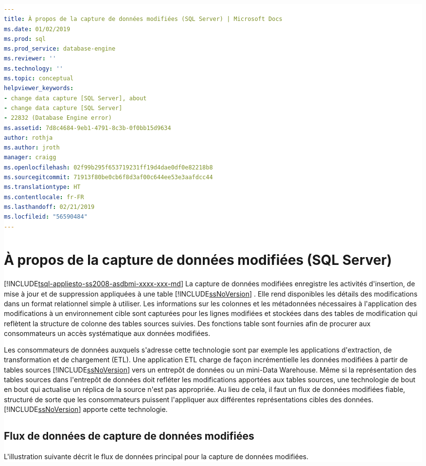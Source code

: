 ```yaml
---
title: À propos de la capture de données modifiées (SQL Server) | Microsoft Docs
ms.date: 01/02/2019
ms.prod: sql
ms.prod_service: database-engine
ms.reviewer: ''
ms.technology: ''
ms.topic: conceptual
helpviewer_keywords:
- change data capture [SQL Server], about
- change data capture [SQL Server]
- 22832 (Database Engine error)
ms.assetid: 7d8c4684-9eb1-4791-8c3b-0f0bb15d9634
author: rothja
ms.author: jroth
manager: craigg
ms.openlocfilehash: 02f99b295f653719231ff19d4dae0df0e82218b8
ms.sourcegitcommit: 71913f80be0cb6f8d3af00c644ee53e3aafdcc44
ms.translationtype: HT
ms.contentlocale: fr-FR
ms.lasthandoff: 02/21/2019
ms.locfileid: "56590484"
---
```

# <a name="about-change-data-capture-sql-server"></a>À propos de la capture de données modifiées (SQL Server)
[!INCLUDE[tsql-appliesto-ss2008-asdbmi-xxxx-xxx-md](../../includes/tsql-appliesto-ss2008-asdbmi-xxxx-xxx-md.md)]
  La capture de données modifiées enregistre les activités d'insertion, de mise à jour et de suppression appliquées à une table [!INCLUDE[ssNoVersion](../../includes/ssnoversion-md.md)] . Elle rend disponibles les détails des modifications dans un format relationnel simple à utiliser. Les informations sur les colonnes et les métadonnées nécessaires à l'application des modifications à un environnement cible sont capturées pour les lignes modifiées et stockées dans des tables de modification qui reflètent la structure de colonne des tables sources suivies. Des fonctions table sont fournies afin de procurer aux consommateurs un accès systématique aux données modifiées.  
  
 Les consommateurs de données auxquels s'adresse cette technologie sont par exemple les applications d'extraction, de transformation et de chargement (ETL). Une application ETL charge de façon incrémentielle les données modifiées à partir de tables sources [!INCLUDE[ssNoVersion](../../includes/ssnoversion-md.md)] vers un entrepôt de données ou un mini-Data Warehouse. Même si la représentation des tables sources dans l'entrepôt de données doit refléter les modifications apportées aux tables sources, une technologie de bout en bout qui actualise un réplica de la source n'est pas appropriée. Au lieu de cela, il faut un flux de données modifiées fiable, structuré de sorte que les consommateurs puissent l'appliquer aux différentes représentations cibles des données. [!INCLUDE[ssNoVersion](../../includes/ssnoversion-md.md)] apporte cette technologie.  
  
## <a name="change-data-capture-data-flow"></a>Flux de données de capture de données modifiées  
 L'illustration suivante décrit le flux de données principal pour la capture de données modifiées.  
  